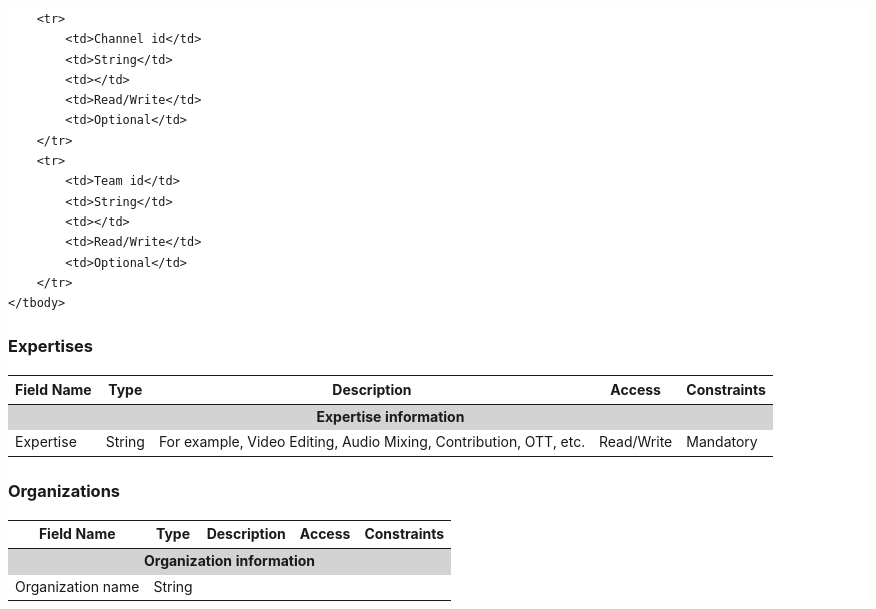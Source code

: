 		<tr>
			<td>Channel id</td>
			<td>String</td>
			<td></td>
			<td>Read/Write</td>
			<td>Optional</td>
		</tr>
		<tr>
			<td>Team id</td>
			<td>String</td>
			<td></td>
			<td>Read/Write</td>
			<td>Optional</td>
		</tr>
	</tbody>
</table>

### Expertises

<table>
	<thead>
		<tr>
			<th>Field Name</th>
			<th>Type</th>
			<th>Description</th>
			<th>Access</th>
			<th>Constraints</th>
		</tr>
	</thead>
	<tbody>
		<tr>
			<td colspan=5 style="text-align:center; background-color:lightgrey; font-weight: bold">Expertise information</td>
		</tr>
		<tr>
			<td>Expertise</td>
			<td>String</td>
			<td>For example, Video Editing, Audio Mixing, Contribution, OTT, etc.</td>
			<td>Read/Write</td>
			<td>Mandatory</td>
		</tr>
	</tbody>
</table>

### Organizations

<table>
	<thead>
		<tr>
			<th>Field Name</th>
			<th>Type</th>
			<th>Description</th>
			<th>Access</th>
			<th>Constraints</th>
		</tr>
	</thead>
	<tbody>
		<tr>
			<td colspan=5 style="text-align:center; background-color:lightgrey; font-weight: bold">Organization information</td>
		</tr>
		<tr>
			<td>Organization name</td>
			<td>String</td>
